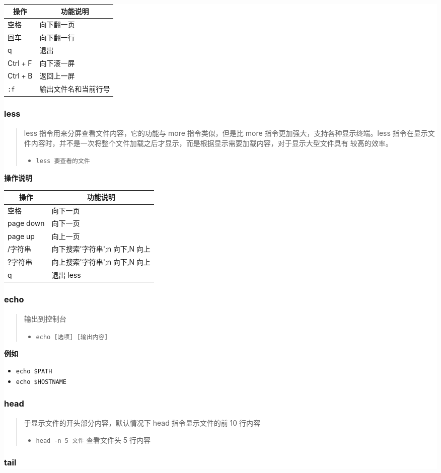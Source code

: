 | 操作       | 功能说明       |
|----------|------------|
| 空格       | 向下翻一页      |
| 回车       | 向下翻一行      |
| q        | 退出         |
| Ctrl + F | 向下滚一屏      |
| Ctrl + B | 返回上一屏      |
| `:f`     | 输出文件名和当前行号 |

### less

> less 指令用来分屏查看文件内容，它的功能与 more 指令类似，但是比 more 指令更加强大，支持各种显示终端。less
> 指令在显示文件内容时，并不是一次将整个文件加载之后才显示，而是根据显示需要加载内容，对于显示大型文件具有 较高的效率。
>
> - `less 要查看的文件`

**操作说明**

| 操作        | 功能说明                |
|-----------|---------------------|
| 空格        | 向下一页                |
| page down | 向下一页                |
| page up   | 向上一页                |
| /字符串      | 向下搜索'字符串';n 向下,N 向上 |
| ?字符串      | 向上搜索'字符串';n 向下,N 向上 |
| q         | 退出 less             |

### echo

> 输出到控制台
>
> - `echo [选项] [输出内容]`

**例如**

- `echo $PATH`
- `echo $HOSTNAME`

### head

> 于显示文件的开头部分内容，默认情况下 head 指令显示文件的前 10 行内容
>
> - `head -n 5 文件` 查看文件头 5 行内容

### tail
